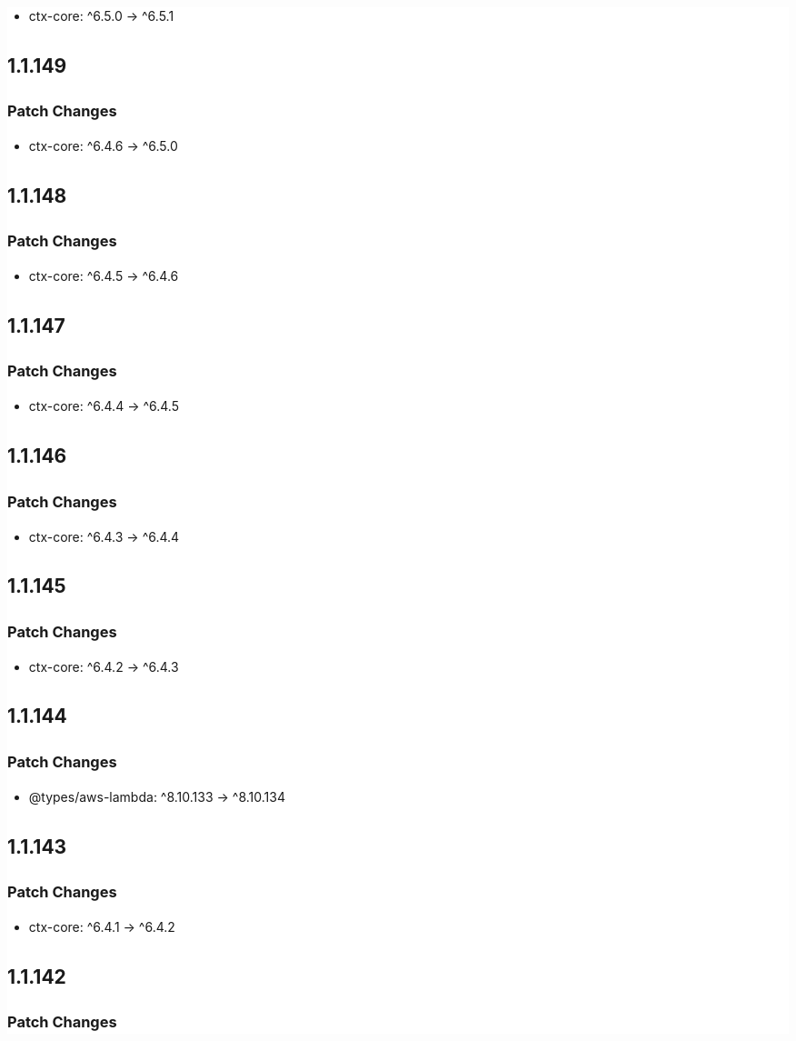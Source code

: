 - ctx-core: ^6.5.0 -> ^6.5.1

## 1.1.149

### Patch Changes

- ctx-core: ^6.4.6 -> ^6.5.0

## 1.1.148

### Patch Changes

- ctx-core: ^6.4.5 -> ^6.4.6

## 1.1.147

### Patch Changes

- ctx-core: ^6.4.4 -> ^6.4.5

## 1.1.146

### Patch Changes

- ctx-core: ^6.4.3 -> ^6.4.4

## 1.1.145

### Patch Changes

- ctx-core: ^6.4.2 -> ^6.4.3

## 1.1.144

### Patch Changes

- @types/aws-lambda: ^8.10.133 -> ^8.10.134

## 1.1.143

### Patch Changes

- ctx-core: ^6.4.1 -> ^6.4.2

## 1.1.142

### Patch Changes

